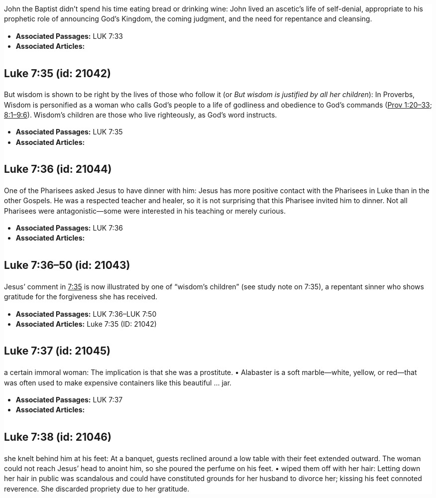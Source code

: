 John the Baptist didn’t spend his time eating bread or drinking wine: John lived an ascetic’s life of self\-denial, appropriate to his prophetic role of announcing God’s Kingdom, the coming judgment, and the need for repentance and cleansing.

* **Associated Passages:** LUK 7:33
* **Associated Articles:** 

## Luke 7:35 (id: 21042)

But wisdom is shown to be right by the lives of those who follow it (or *But wisdom is justified by all her children*): In Proverbs, Wisdom is personified as a woman who calls God’s people to a life of godliness and obedience to God’s commands ([Prov 1:20–33](https://ref.ly/Prov1:20-Prov1:33); [8:1–9:6](https://ref.ly/Prov8:1-Prov9:6)). Wisdom’s children are those who live righteously, as God’s word instructs.

* **Associated Passages:** LUK 7:35
* **Associated Articles:** 

## Luke 7:36 (id: 21044)

One of the Pharisees asked Jesus to have dinner with him: Jesus has more positive contact with the Pharisees in Luke than in the other Gospels. He was a respected teacher and healer, so it is not surprising that this Pharisee invited him to dinner. Not all Pharisees were antagonistic—some were interested in his teaching or merely curious.

* **Associated Passages:** LUK 7:36
* **Associated Articles:** 

## Luke 7:36–50 (id: 21043)

Jesus’ comment in [7:35](https://ref.ly/Luke7:35) is now illustrated by one of “wisdom’s children” (see study note on 7:35), a repentant sinner who shows gratitude for the forgiveness she has received.

* **Associated Passages:** LUK 7:36–LUK 7:50
* **Associated Articles:** Luke 7:35 (ID: 21042)

## Luke 7:37 (id: 21045)

a certain immoral woman: The implication is that she was a prostitute. • Alabaster is a soft marble—white, yellow, or red—that was often used to make expensive containers like this beautiful … jar.

* **Associated Passages:** LUK 7:37
* **Associated Articles:** 

## Luke 7:38 (id: 21046)

she knelt behind him at his feet: At a banquet, guests reclined around a low table with their feet extended outward. The woman could not reach Jesus’ head to anoint him, so she poured the perfume on his feet. • wiped them off with her hair: Letting down her hair in public was scandalous and could have constituted grounds for her husband to divorce her; kissing his feet connoted reverence. She discarded propriety due to her gratitude.
